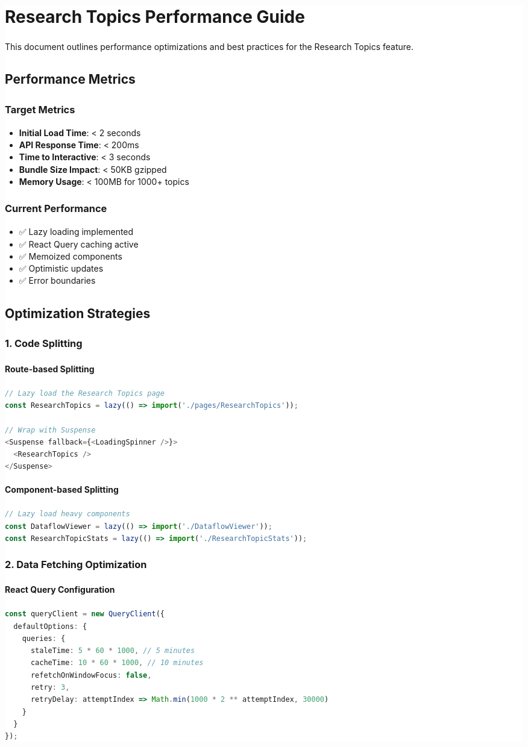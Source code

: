 # Research Topics Performance Guide

This document outlines performance optimizations and best practices for the Research Topics feature.

## Performance Metrics

### Target Metrics
- **Initial Load Time**: < 2 seconds
- **API Response Time**: < 200ms
- **Time to Interactive**: < 3 seconds
- **Bundle Size Impact**: < 50KB gzipped
- **Memory Usage**: < 100MB for 1000+ topics

### Current Performance
- ✅ Lazy loading implemented
- ✅ React Query caching active
- ✅ Memoized components
- ✅ Optimistic updates
- ✅ Error boundaries

## Optimization Strategies

### 1. Code Splitting

#### Route-based Splitting
```typescript
// Lazy load the Research Topics page
const ResearchTopics = lazy(() => import('./pages/ResearchTopics'));

// Wrap with Suspense
<Suspense fallback={<LoadingSpinner />}>
  <ResearchTopics />
</Suspense>
```

#### Component-based Splitting
```typescript
// Lazy load heavy components
const DataflowViewer = lazy(() => import('./DataflowViewer'));
const ResearchTopicStats = lazy(() => import('./ResearchTopicStats'));
```

### 2. Data Fetching Optimization

#### React Query Configuration
```typescript
const queryClient = new QueryClient({
  defaultOptions: {
    queries: {
      staleTime: 5 * 60 * 1000, // 5 minutes
      cacheTime: 10 * 60 * 1000, // 10 minutes
      refetchOnWindowFocus: false,
      retry: 3,
      retryDelay: attemptIndex => Math.min(1000 * 2 ** attemptIndex, 30000)
    }
  }
});
```
